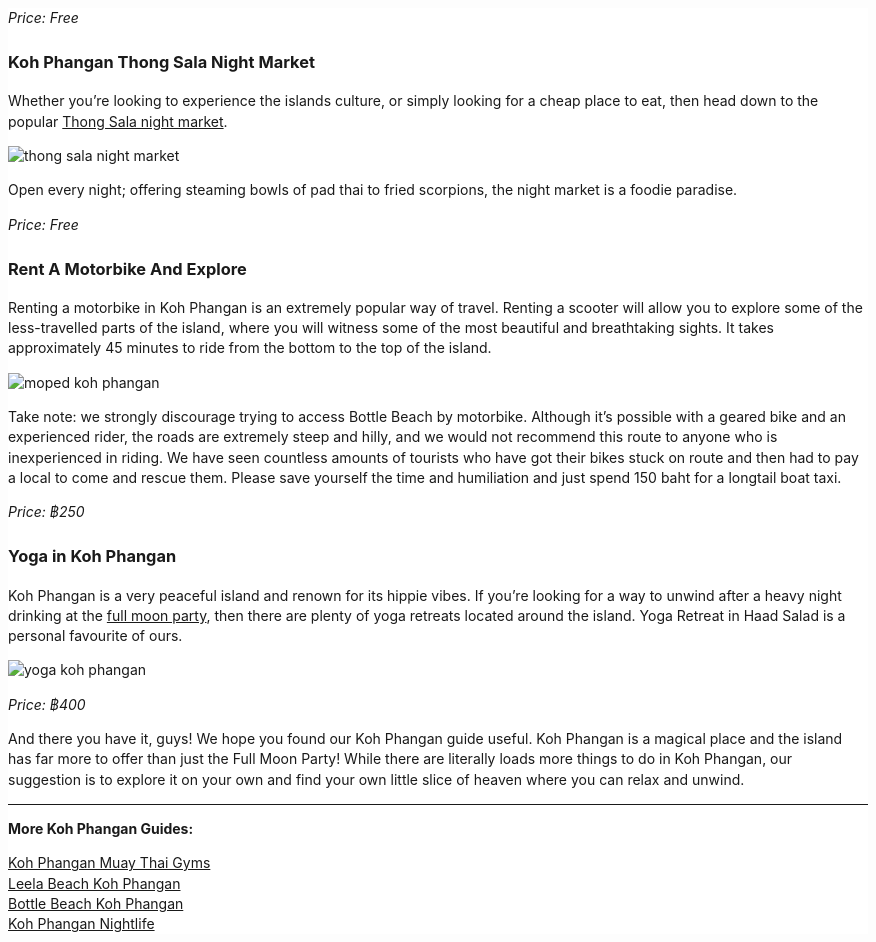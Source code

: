 *Price: Free*

### Koh Phangan Thong Sala Night Market

Whether you’re looking to experience the islands culture, or simply looking for a cheap place to eat, then head down to the popular [Thong Sala night market](https://dev.journeyingtheglobe.com/thong-sala-night-market-koh-phangan/).

![thong sala night market](https://dev.journeyingtheglobe.com/wp-content/uploads/2021/03/maxresdefault-300x169-2.jpg)

Open every night; offering steaming bowls of pad thai to fried scorpions, the night market is a foodie paradise.

*Price: Free*

### Rent A Motorbike And Explore<span class="Apple-converted-space"> </span>

Renting a motorbike in Koh Phangan is an extremely popular way of travel. Renting a scooter will allow you to explore some of the less-travelled parts of the island, where you will witness some of the most beautiful and breathtaking sights. It takes approximately 45 minutes to ride from the bottom to the top of the island.<span class="Apple-converted-space"> </span>

![moped koh phangan](https://dev.journeyingtheglobe.com/wp-content/uploads/2021/03/Hiring-a-bike-on-Ko-Phangan-danger-insurance-300x157-1.jpg)

Take note: we strongly discourage trying to access Bottle Beach by<span class="Apple-converted-space"> </span>motorbike. Although it’s possible with a geared bike and an experienced rider, the roads are extremely steep and hilly, and we would not recommend this route to anyone who is inexperienced in riding. We have seen countless amounts of tourists who have got their bikes stuck on route and then had to pay a local to come and rescue them. Please save yourself the time and humiliation and just spend 150 baht for a longtail boat taxi.<span class="Apple-converted-space"> </span>

*Price: ฿250*

### Yoga in Koh Phangan

Koh Phangan is a very peaceful island and renown for its hippie vibes. If you’re looking for a way to unwind after a heavy night drinking at the [full moon party](https://dev.journeyingtheglobe.com/category/koh-phangan-full-moon-party/ "Koh Phangan Full Moon Party"), then there are plenty of yoga retreats located around the island. Yoga Retreat in Haad Salad is a personal favourite of ours.

![yoga koh phangan](https://dev.journeyingtheglobe.com/wp-content/uploads/2021/03/dbf52450a76543cee3fc62fbf35f7ada_featured-800x520-300x195-1.jpg)

*Price: ฿400*

And there you have it, guys! We hope you found our Koh Phangan guide useful. Koh Phangan is a magical place and the island has far more to offer than just the Full Moon Party! While there are literally loads more things to do in Koh Phangan, our suggestion is to explore it on your own and find your own little slice of heaven where you can relax and unwind.

- - - - - -

**More Koh Phangan Guides:**

[Koh Phangan Muay Thai Gyms](https://dev.journeyingtheglobe.com/koh-phangan-muay-thai/)  
[Leela Beach Koh Phangan](https://dev.journeyingtheglobe.com/leela-beach-koh-phangan/)  
[Bottle Beach Koh Phangan](https://dev.journeyingtheglobe.com/bottle-beach-koh-phangan/)  
[Koh Phangan Nightlife](https://dev.journeyingtheglobe.com/koh-phangan-nightlife/)